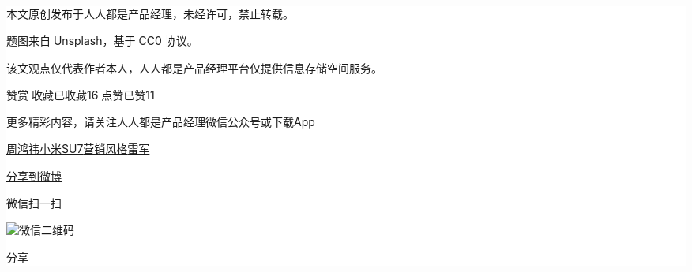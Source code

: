 本文原创发布于人人都是产品经理，未经许可，禁止转载。

题图来自 Unsplash，基于 CC0 协议。

该文观点仅代表作者本人，人人都是产品经理平台仅提供信息存储空间服务。

赞赏 收藏已收藏16 点赞已赞11

更多精彩内容，请关注人人都是产品经理微信公众号或下载App

[周鸿祎](https://www.woshipm.com/tag/%e5%91%a8%e9%b8%bf%e7%a5%8e)[小米SU7](https://www.woshipm.com/tag/%e5%b0%8f%e7%b1%b3su7)[营销风格](https://www.woshipm.com/tag/%e8%90%a5%e9%94%80%e9%a3%8e%e6%a0%bc)[雷军](https://www.woshipm.com/tag/%e9%9b%b7%e5%86%9b)

[分享到微博](https://service.weibo.com/share/share.php?appkey=2775287854&title=互联网营销两大宗师：周鸿祎和雷军做个人IP有什么不同？&url=https://www.woshipm.com/marketing/6038361.html&pic=https://image.woshipm.com/2023/04/13/52817d8e-d9de-11ed-bd5e-00163e0b5ff3.jpg)

微信扫一扫

![微信二维码](https://api.pwmqr.com/qrcode/create/?url=https://www.woshipm.com/marketing/6038361.html)

分享